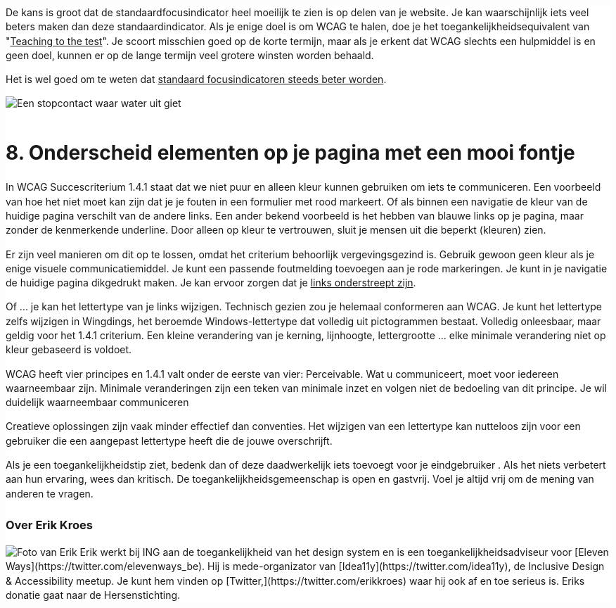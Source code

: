 De kans is groot dat de standaardfocusindicator heel moeilijk te zien is op delen van je website. Je kan waarschijnlijk iets veel beters maken dan deze standaardindicator. Als je enige doel is om WCAG te halen, doe je het toegankelijkheidsequivalent van "[Teaching to the test](https://en.wikipedia.org/wiki/Teaching_to_the_test)". Je scoort misschien goed op de korte termijn, maar als je erkent dat WCAG slechts een hulpmiddel is en geen doel, kunnen er op de lange termijn veel grotere winsten worden behaald.

Het is wel goed om te weten dat [standaard focusindicatoren steeds beter worden](https://blogs.windows.com/msedgedev/2019/10/15/form-controls-microsoft-edge-chromium/).

![Een stopcontact waar water uit giet](/_img/adventskalender/04-12-2019-5.png)

# 8. Onderscheid elementen op je pagina met een mooi fontje

In WCAG Succescriterium 1.4.1 staat dat we niet puur en alleen kleur kunnen gebruiken om iets te communiceren. Een voorbeeld van hoe het niet moet kan zijn dat je je fouten in een formulier met rood markeert. Of als binnen een navigatie de kleur van de huidige pagina verschilt van de andere links. Een ander bekend voorbeeld is het hebben van blauwe links op je pagina, maar zonder de kenmerkende underline. Door alleen op kleur te vertrouwen, sluit je mensen uit die beperkt (kleuren) zien.

Er zijn veel manieren om dit op te lossen, omdat het criterium behoorlijk vergevingsgezind is. Gebruik gewoon geen kleur als je enige visuele communicatiemiddel. Je kunt een passende foutmelding toevoegen aan je rode markeringen. Je kunt in je navigatie de huidige pagina dikgedrukt maken. Je kan ervoor zorgen dat je [links onderstreept zijn](https://adrianroselli.com/2019/01/underlines-are-beautiful.html).

Of ... je kan het lettertype van je links wijzigen. Technisch gezien zou je helemaal conformeren aan WCAG. Je kunt het lettertype zelfs wijzigen in Wingdings, het beroemde Windows-lettertype dat volledig uit pictogrammen bestaat. Volledig onleesbaar, maar geldig voor het 1.4.1 criterium. Een kleine verandering van je kerning, lijnhoogte, lettergrootte ... elke minimale verandering niet op kleur gebaseerd is voldoet.

WCAG heeft vier principes en 1.4.1 valt onder de eerste van vier: Perceivable. Wat u communiceert, moet voor iedereen waarneembaar zijn. Minimale veranderingen zijn een teken van minimale inzet en volgen niet de bedoeling van dit principe. Je wil duidelijk waarneembaar communiceren

Creatieve oplossingen zijn vaak minder effectief dan conventies. Het wijzigen van een lettertype kan nutteloos zijn voor een gebruiker die een aangepast lettertype heeft die de jouwe overschrijft.

Als je een toegankelijkheidstip ziet, bedenk dan of deze daadwerkelijk iets toevoegt voor je eindgebruiker . Als het niets verbetert aan hun ervaring, wees dan kritisch. De toegankelijkheidsgemeenschap is open en gastvrij. Voel je altijd vrij om de mening van anderen te vragen.

### Over Erik Kroes

<img src="/_img/adventskalender/erik-kroes.png" alt="Foto van Erik" class="floating-portrait">
Erik werkt bij ING aan de toegankelijkheid van het design system en is een toegankelijkheidsadviseur voor [Eleven Ways](https://twitter.com/elevenways_be). Hij is mede-organizator van [Idea11y](https://twitter.com/idea11y), de Inclusive Design & Accessibility meetup. Je kunt hem vinden op [Twitter,](https://twitter.com/erikkroes) waar hij ook af en toe serieus is.
Eriks donatie gaat naar de Hersenstichting.
